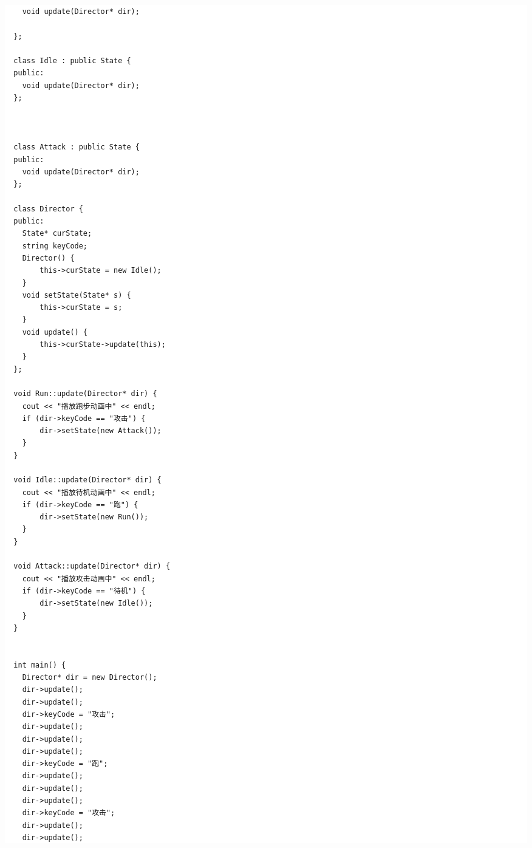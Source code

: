       	void update(Director* dir);
      
      };
      
      class Idle : public State {
      public:
      	void update(Director* dir);
      };
      
      
      
      class Attack : public State {
      public:
      	void update(Director* dir);
      };
      
      class Director {
      public:
      	State* curState;
      	string keyCode;
      	Director() {
      		this->curState = new Idle();
      	}
      	void setState(State* s) {
      		this->curState = s;
      	}
      	void update() {
      		this->curState->update(this);
      	}
      };
      
      void Run::update(Director* dir) {
      	cout << "播放跑步动画中" << endl;
      	if (dir->keyCode == "攻击") {
      		dir->setState(new Attack());
      	}
      }
      
      void Idle::update(Director* dir) {
      	cout << "播放待机动画中" << endl;
      	if (dir->keyCode == "跑") {
      		dir->setState(new Run());
      	}
      }
      
      void Attack::update(Director* dir) {
      	cout << "播放攻击动画中" << endl;
      	if (dir->keyCode == "待机") {
      		dir->setState(new Idle());
      	}
      }
      
      
      int main() {
      	Director* dir = new Director();
      	dir->update();
      	dir->update();
      	dir->keyCode = "攻击";
      	dir->update();
      	dir->update();
      	dir->update();
      	dir->keyCode = "跑";
      	dir->update();
      	dir->update();
      	dir->update();
      	dir->keyCode = "攻击";
      	dir->update();
      	dir->update();
